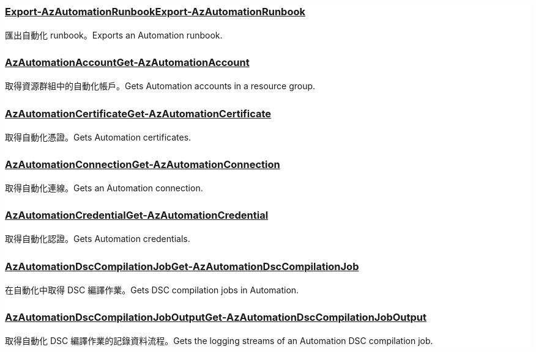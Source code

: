 ### [<span data-ttu-id="681f3-109">Export-AzAutomationRunbook</span><span class="sxs-lookup"><span data-stu-id="681f3-109">Export-AzAutomationRunbook</span></span>](Export-AzAutomationRunbook.md)
<span data-ttu-id="681f3-110">匯出自動化 runbook。</span><span class="sxs-lookup"><span data-stu-id="681f3-110">Exports an Automation runbook.</span></span>

### [<span data-ttu-id="681f3-111">AzAutomationAccount</span><span class="sxs-lookup"><span data-stu-id="681f3-111">Get-AzAutomationAccount</span></span>](Get-AzAutomationAccount.md)
<span data-ttu-id="681f3-112">取得資源群組中的自動化帳戶。</span><span class="sxs-lookup"><span data-stu-id="681f3-112">Gets Automation accounts in a resource group.</span></span>

### [<span data-ttu-id="681f3-113">AzAutomationCertificate</span><span class="sxs-lookup"><span data-stu-id="681f3-113">Get-AzAutomationCertificate</span></span>](Get-AzAutomationCertificate.md)
<span data-ttu-id="681f3-114">取得自動化憑證。</span><span class="sxs-lookup"><span data-stu-id="681f3-114">Gets Automation certificates.</span></span>

### [<span data-ttu-id="681f3-115">AzAutomationConnection</span><span class="sxs-lookup"><span data-stu-id="681f3-115">Get-AzAutomationConnection</span></span>](Get-AzAutomationConnection.md)
<span data-ttu-id="681f3-116">取得自動化連線。</span><span class="sxs-lookup"><span data-stu-id="681f3-116">Gets an Automation connection.</span></span>

### [<span data-ttu-id="681f3-117">AzAutomationCredential</span><span class="sxs-lookup"><span data-stu-id="681f3-117">Get-AzAutomationCredential</span></span>](Get-AzAutomationCredential.md)
<span data-ttu-id="681f3-118">取得自動化認證。</span><span class="sxs-lookup"><span data-stu-id="681f3-118">Gets Automation credentials.</span></span>

### [<span data-ttu-id="681f3-119">AzAutomationDscCompilationJob</span><span class="sxs-lookup"><span data-stu-id="681f3-119">Get-AzAutomationDscCompilationJob</span></span>](Get-AzAutomationDscCompilationJob.md)
<span data-ttu-id="681f3-120">在自動化中取得 DSC 編譯作業。</span><span class="sxs-lookup"><span data-stu-id="681f3-120">Gets DSC compilation jobs in Automation.</span></span>

### [<span data-ttu-id="681f3-121">AzAutomationDscCompilationJobOutput</span><span class="sxs-lookup"><span data-stu-id="681f3-121">Get-AzAutomationDscCompilationJobOutput</span></span>](Get-AzAutomationDscCompilationJobOutput.md)
<span data-ttu-id="681f3-122">取得自動化 DSC 編譯作業的記錄資料流程。</span><span class="sxs-lookup"><span data-stu-id="681f3-122">Gets the logging streams of an Automation DSC compilation job.</span></span>
